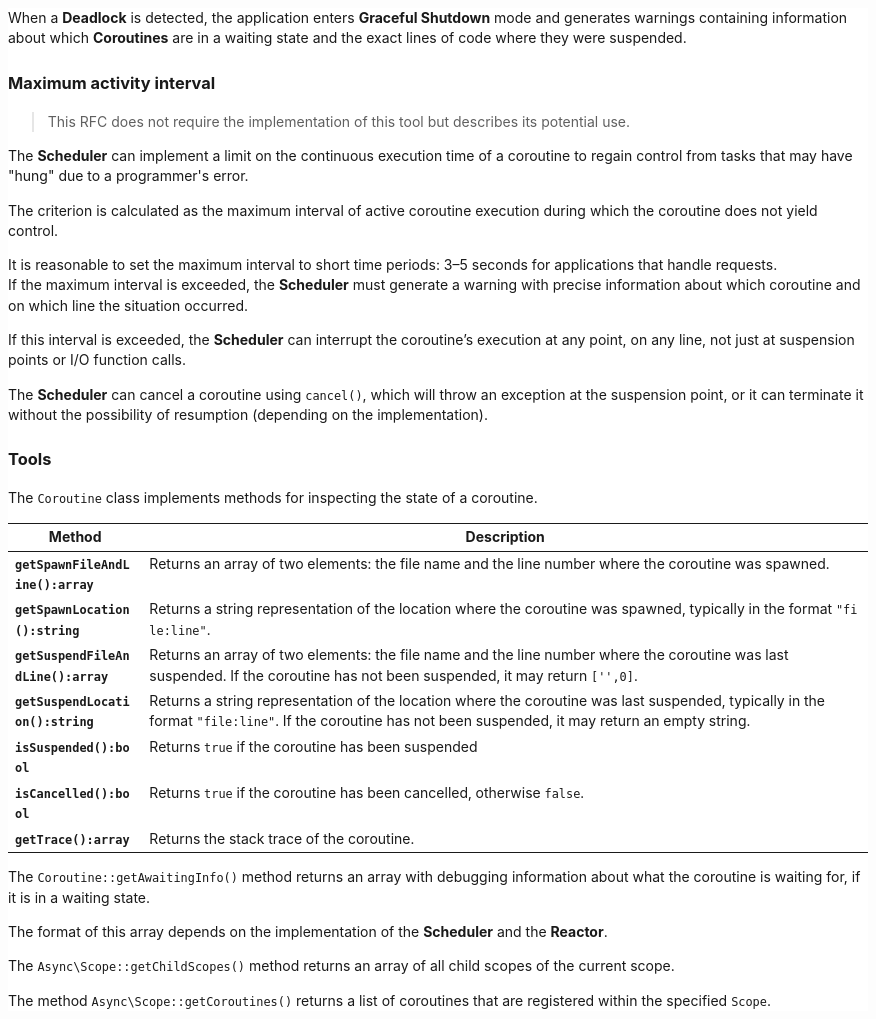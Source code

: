 When a **Deadlock** is detected, the application enters **Graceful Shutdown** mode
and generates warnings containing information about which **Coroutines** are in a waiting state
and the exact lines of code where they were suspended.

### Maximum activity interval

> This RFC does not require the implementation of this tool but describes its potential use.

The **Scheduler** can implement a limit on the continuous execution time of a coroutine
to regain control from tasks that may have "hung" due to a programmer's error.

The criterion is calculated as the maximum interval of active coroutine execution
during which the coroutine does not yield control.

It is reasonable to set the maximum interval to short time periods: 3–5 seconds for applications that handle requests.  
If the maximum interval is exceeded, the **Scheduler** must generate a warning
with precise information about which coroutine and on which line the situation occurred.

If this interval is exceeded,
the **Scheduler** can interrupt the coroutine’s execution at any point,
on any line, not just at suspension points or I/O function calls.

The **Scheduler** can cancel a coroutine using `cancel()`,
which will throw an exception at the suspension point,
or it can terminate it without the possibility of resumption (depending on the implementation).

### Tools

The `Coroutine` class implements methods for inspecting the state of a coroutine.

| Method                                 | Description                                                                                                                                                                                            |
|----------------------------------------|--------------------------------------------------------------------------------------------------------------------------------------------------------------------------------------------------------|
| **`getSpawnFileAndLine():array`**      | Returns an array of two elements: the file name and the line number where the coroutine was spawned.                                                                                                   |
| **`getSpawnLocation():string`**        | Returns a string representation of the location where the coroutine was spawned, typically in the format `"file:line"`.                                                                                |
| **`getSuspendFileAndLine():array`**    | Returns an array of two elements: the file name and the line number where the coroutine was last suspended. If the coroutine has not been suspended, it may return `['',0]`.                           |
| **`getSuspendLocation():string`**      | Returns a string representation of the location where the coroutine was last suspended, typically in the format `"file:line"`. If the coroutine has not been suspended, it may return an empty string. |
| **`isSuspended():bool`**               | Returns `true` if the coroutine has been suspended                                                                                                                                                     |
| **`isCancelled():bool`**               | Returns `true` if the coroutine has been cancelled, otherwise `false`.                                                                                                                                 |
| **`getTrace():array`**                 | Returns the stack trace of the coroutine.                                                                                                                                                              |

The `Coroutine::getAwaitingInfo()` method returns an array with debugging information
about what the coroutine is waiting for, if it is in a waiting state.

The format of this array depends on the implementation of the **Scheduler** and the **Reactor**.

The `Async\Scope::getChildScopes()` method returns an array of all child scopes of the current scope.

The method `Async\Scope::getCoroutines()` returns a list of coroutines that are registered within the specified `Scope`.
